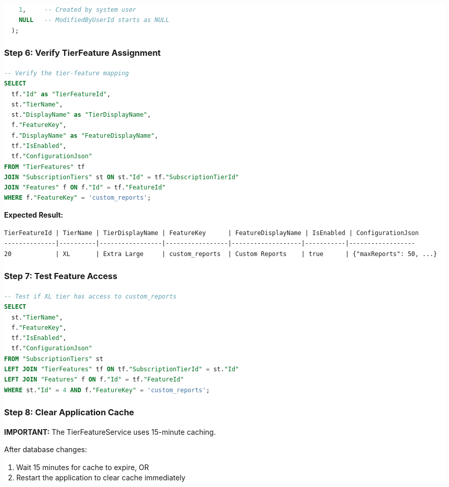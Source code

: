 ```sql
    1,     -- Created by system user
    NULL   -- ModifiedByUserId starts as NULL
  );
```

### Step 6: Verify TierFeature Assignment

```sql
-- Verify the tier-feature mapping
SELECT
  tf."Id" as "TierFeatureId",
  st."TierName",
  st."DisplayName" as "TierDisplayName",
  f."FeatureKey",
  f."DisplayName" as "FeatureDisplayName",
  tf."IsEnabled",
  tf."ConfigurationJson"
FROM "TierFeatures" tf
JOIN "SubscriptionTiers" st ON st."Id" = tf."SubscriptionTierId"
JOIN "Features" f ON f."Id" = tf."FeatureId"
WHERE f."FeatureKey" = 'custom_reports';
```

**Expected Result:**
```
TierFeatureId | TierName | TierDisplayName | FeatureKey      | FeatureDisplayName | IsEnabled | ConfigurationJson
--------------|----------|-----------------|-----------------|-------------------|-----------|------------------
20            | XL       | Extra Large     | custom_reports  | Custom Reports    | true      | {"maxReports": 50, ...}
```

### Step 7: Test Feature Access

```sql
-- Test if XL tier has access to custom_reports
SELECT
  st."TierName",
  f."FeatureKey",
  tf."IsEnabled",
  tf."ConfigurationJson"
FROM "SubscriptionTiers" st
LEFT JOIN "TierFeatures" tf ON tf."SubscriptionTierId" = st."Id"
LEFT JOIN "Features" f ON f."Id" = tf."FeatureId"
WHERE st."Id" = 4 AND f."FeatureKey" = 'custom_reports';
```

### Step 8: Clear Application Cache

**IMPORTANT:** The TierFeatureService uses 15-minute caching.

After database changes:
1. Wait 15 minutes for cache to expire, OR
2. Restart the application to clear cache immediately
